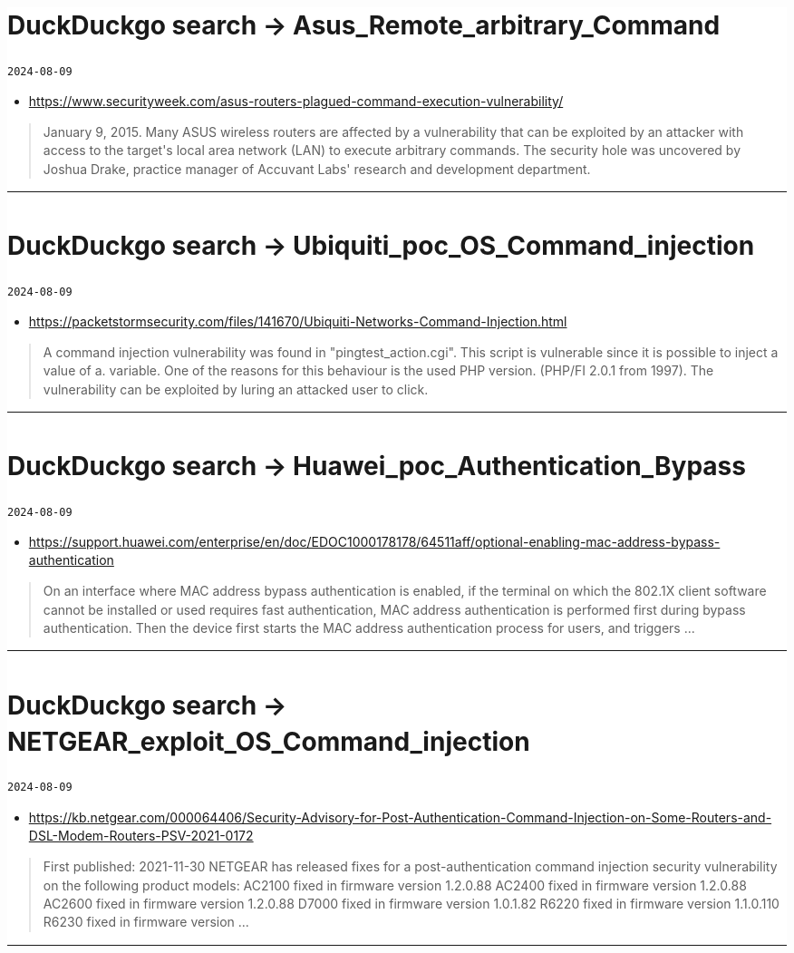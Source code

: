 
# DuckDuckgo search -> Asus_Remote_arbitrary_Command
`2024-08-09`

* https://www.securityweek.com/asus-routers-plagued-command-execution-vulnerability/

<blockquote>
January 9, 2015. Many ASUS wireless routers are affected by a vulnerability that can be exploited by an attacker with access to the target's local area network (LAN) to execute arbitrary commands. The security hole was uncovered by Joshua Drake, practice manager of Accuvant Labs' research and development department.
</blockquote>

---

# DuckDuckgo search -> Ubiquiti_poc_OS_Command_injection
`2024-08-09`

* https://packetstormsecurity.com/files/141670/Ubiquiti-Networks-Command-Injection.html

<blockquote>
A command injection vulnerability was found in &quot;pingtest_action.cgi&quot;. This script is vulnerable since it is possible to inject a value of a. variable. One of the reasons for this behaviour is the used PHP version. (PHP/FI 2.0.1 from 1997). The vulnerability can be exploited by luring an attacked user to click.
</blockquote>

---

# DuckDuckgo search -> Huawei_poc_Authentication_Bypass
`2024-08-09`

* https://support.huawei.com/enterprise/en/doc/EDOC1000178178/64511aff/optional-enabling-mac-address-bypass-authentication

<blockquote>
On an interface where MAC address bypass authentication is enabled, if the terminal on which the 802.1X client software cannot be installed or used requires fast authentication, MAC address authentication is performed first during bypass authentication. Then the device first starts the MAC address authentication process for users, and triggers ...
</blockquote>

---

# DuckDuckgo search -> NETGEAR_exploit_OS_Command_injection
`2024-08-09`

* https://kb.netgear.com/000064406/Security-Advisory-for-Post-Authentication-Command-Injection-on-Some-Routers-and-DSL-Modem-Routers-PSV-2021-0172

<blockquote>
First published: 2021-11-30 NETGEAR has released fixes for a post-authentication command injection security vulnerability on the following product models: AC2100 fixed in firmware version 1.2.0.88 AC2400 fixed in firmware version 1.2.0.88 AC2600 fixed in firmware version 1.2.0.88 D7000 fixed in firmware version 1.0.1.82 R6220 fixed in firmware version 1.1.0.110 R6230 fixed in firmware version ...
</blockquote>

---